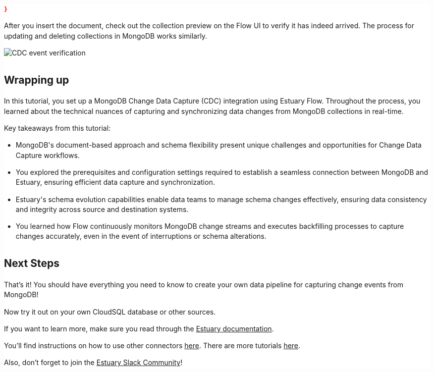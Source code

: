 ```json
}
```

After you insert the document, check out the collection preview on the Flow UI to verify it has indeed arrived. The process for updating and deleting collections in MongoDB works similarly.

![CDC event verification](https://storage.googleapis.com/estuary-marketing-strapi-uploads/uploads//image11_772715227c/image11_772715227c.png)

## Wrapping up<a id="wrapping-up"></a>

In this tutorial, you set up a MongoDB Change Data Capture (CDC) integration using Estuary Flow. Throughout the process, you learned about the technical nuances of capturing and synchronizing data changes from MongoDB collections in real-time.

Key takeaways from this tutorial:

- MongoDB's document-based approach and schema flexibility present unique challenges and opportunities for Change Data Capture workflows.

- You explored the prerequisites and configuration settings required to establish a seamless connection between MongoDB and Estuary, ensuring efficient data capture and synchronization.

- Estuary's schema evolution capabilities enable data teams to manage schema changes effectively, ensuring data consistency and integrity across source and destination systems.

- You learned how Flow continuously monitors MongoDB change streams and executes backfilling processes to capture changes accurately, even in the event of interruptions or schema alterations.

## Next Steps<a id="next-steps"></a>

That’s it! You should have everything you need to know to create your own data pipeline for capturing change events from MongoDB!

Now try it out on your own CloudSQL database or other sources.

If you want to learn more, make sure you read through the [Estuary documentation](https://docs.estuary.dev/).

You’ll find instructions on how to use other connectors [here](https://docs.estuary.dev/). There are more tutorials [here](https://docs.estuary.dev/guides/).

Also, don’t forget to join the [Estuary Slack Community](https://estuary-dev.slack.com/ssb/redirect#/shared-invite/email)!

